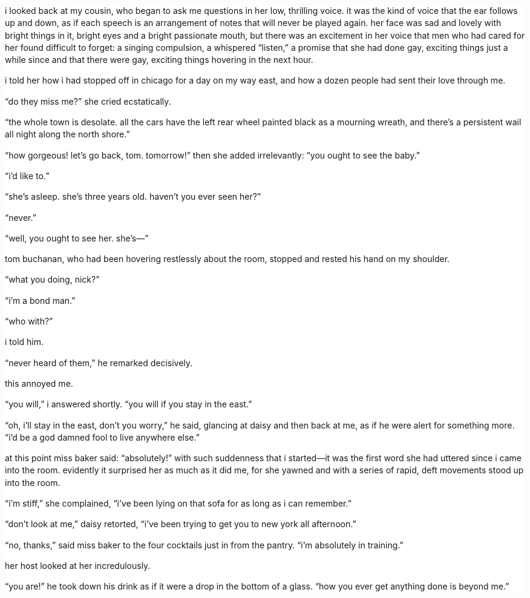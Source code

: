i looked back at my cousin, who began to ask me questions in her low, thrilling voice. it was the kind of voice that the ear follows up and down, as if each speech is an arrangement of notes that will never be played again. her face was sad and lovely with bright things in it, bright eyes and a bright passionate mouth, but there was an excitement in her voice that men who had cared for her found difficult to forget: a singing compulsion, a whispered “listen,” a promise that she had done gay, exciting things just a while since and that there were gay, exciting things hovering in the next hour.

i told her how i had stopped off in chicago for a day on my way east, and how a dozen people had sent their love through me.

“do they miss me?” she cried ecstatically.

“the whole town is desolate. all the cars have the left rear wheel painted black as a mourning wreath, and there’s a persistent wail all night along the north shore.”

“how gorgeous! let’s go back, tom. tomorrow!” then she added irrelevantly: “you ought to see the baby.”

“i’d like to.”

“she’s asleep. she’s three years old. haven’t you ever seen her?”

“never.”

“well, you ought to see her. she’s—”

tom buchanan, who had been hovering restlessly about the room, stopped and rested his hand on my shoulder.

“what you doing, nick?”

“i’m a bond man.”

“who with?”

i told him.

“never heard of them,” he remarked decisively.

this annoyed me.

“you will,” i answered shortly. “you will if you stay in the east.”

“oh, i’ll stay in the east, don’t you worry,” he said, glancing at daisy and then back at me, as if he were alert for something more. “i’d be a god damned fool to live anywhere else.”

at this point miss baker said: “absolutely!” with such suddenness that i started—it was the first word she had uttered since i came into the room. evidently it surprised her as much as it did me, for she yawned and with a series of rapid, deft movements stood up into the room.

“i’m stiff,” she complained, “i’ve been lying on that sofa for as long as i can remember.”

“don’t look at me,” daisy retorted, “i’ve been trying to get you to new york all afternoon.”

“no, thanks,” said miss baker to the four cocktails just in from the pantry. “i’m absolutely in training.”

her host looked at her incredulously.

“you are!” he took down his drink as if it were a drop in the bottom of a glass. “how you ever get anything done is beyond me.”
